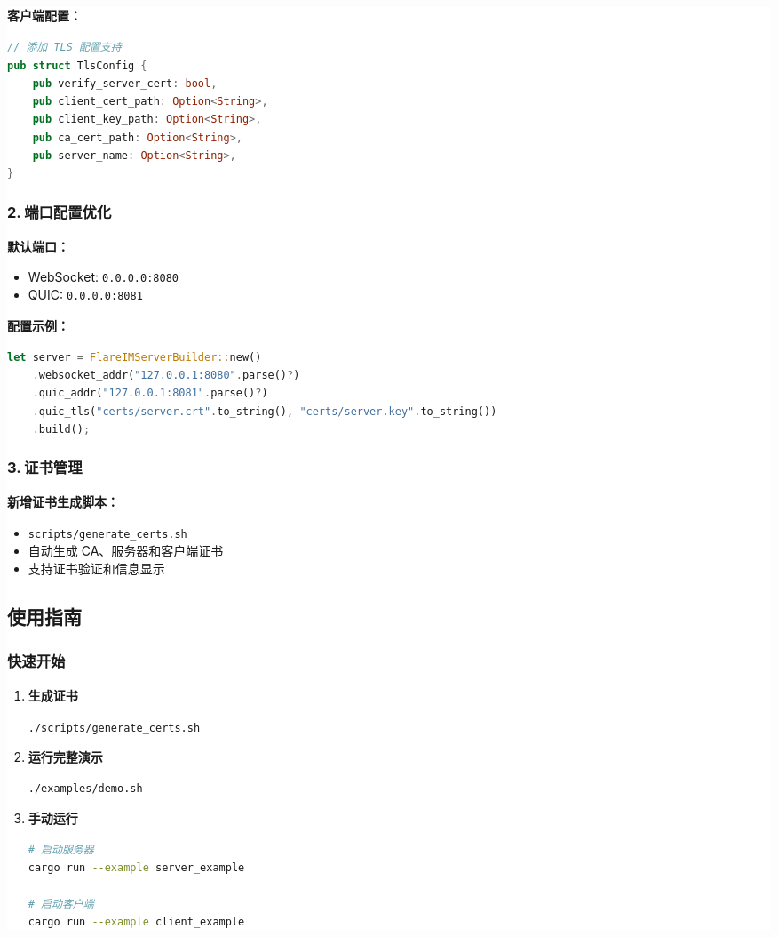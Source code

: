 **客户端配置：**
```rust
// 添加 TLS 配置支持
pub struct TlsConfig {
    pub verify_server_cert: bool,
    pub client_cert_path: Option<String>,
    pub client_key_path: Option<String>,
    pub ca_cert_path: Option<String>,
    pub server_name: Option<String>,
}
```

### 2. 端口配置优化

**默认端口：**
- WebSocket: `0.0.0.0:8080`
- QUIC: `0.0.0.0:8081`

**配置示例：**
```rust
let server = FlareIMServerBuilder::new()
    .websocket_addr("127.0.0.1:8080".parse()?)
    .quic_addr("127.0.0.1:8081".parse()?)
    .quic_tls("certs/server.crt".to_string(), "certs/server.key".to_string())
    .build();
```

### 3. 证书管理

**新增证书生成脚本：**
- `scripts/generate_certs.sh`
- 自动生成 CA、服务器和客户端证书
- 支持证书验证和信息显示

## 使用指南

### 快速开始

1. **生成证书**
   ```bash
   ./scripts/generate_certs.sh
   ```

2. **运行完整演示**
   ```bash
   ./examples/demo.sh
   ```

3. **手动运行**
   ```bash
   # 启动服务器
   cargo run --example server_example
   
   # 启动客户端
   cargo run --example client_example
   ```
